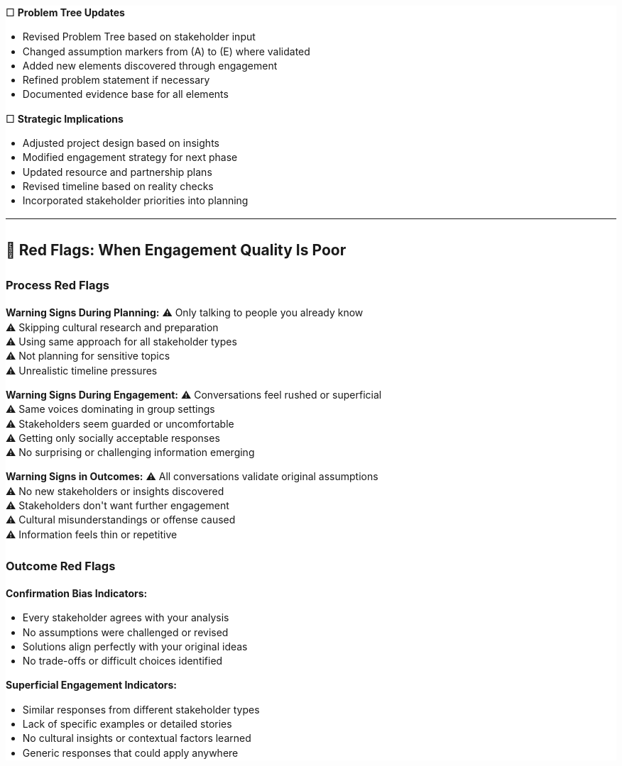 □ **Problem Tree Updates**
  - Revised Problem Tree based on stakeholder input
  - Changed assumption markers from (A) to (E) where validated
  - Added new elements discovered through engagement
  - Refined problem statement if necessary
  - Documented evidence base for all elements

□ **Strategic Implications**
  - Adjusted project design based on insights
  - Modified engagement strategy for next phase
  - Updated resource and partnership plans
  - Revised timeline based on reality checks
  - Incorporated stakeholder priorities into planning

---

## 🚨 Red Flags: When Engagement Quality Is Poor

### Process Red Flags

**Warning Signs During Planning:**
⚠️ Only talking to people you already know  
⚠️ Skipping cultural research and preparation  
⚠️ Using same approach for all stakeholder types  
⚠️ Not planning for sensitive topics  
⚠️ Unrealistic timeline pressures  

**Warning Signs During Engagement:**
⚠️ Conversations feel rushed or superficial  
⚠️ Same voices dominating in group settings  
⚠️ Stakeholders seem guarded or uncomfortable  
⚠️ Getting only socially acceptable responses  
⚠️ No surprising or challenging information emerging  

**Warning Signs in Outcomes:**
⚠️ All conversations validate original assumptions  
⚠️ No new stakeholders or insights discovered  
⚠️ Stakeholders don't want further engagement  
⚠️ Cultural misunderstandings or offense caused  
⚠️ Information feels thin or repetitive  

### Outcome Red Flags

**Confirmation Bias Indicators:**
- Every stakeholder agrees with your analysis
- No assumptions were challenged or revised
- Solutions align perfectly with your original ideas
- No trade-offs or difficult choices identified

**Superficial Engagement Indicators:**
- Similar responses from different stakeholder types
- Lack of specific examples or detailed stories
- No cultural insights or contextual factors learned
- Generic responses that could apply anywhere
